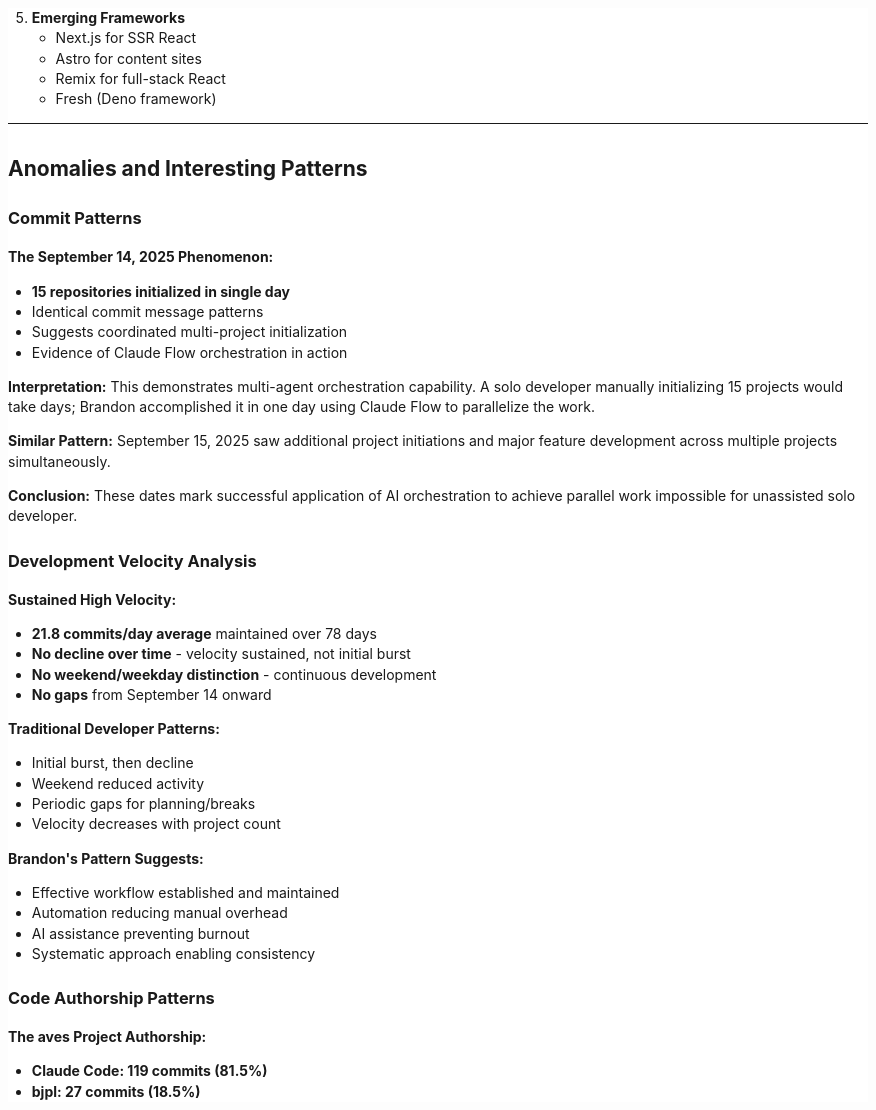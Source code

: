 5. **Emerging Frameworks**
   - Next.js for SSR React
   - Astro for content sites
   - Remix for full-stack React
   - Fresh (Deno framework)

---

## Anomalies and Interesting Patterns

### Commit Patterns

**The September 14, 2025 Phenomenon:**
- **15 repositories initialized in single day**
- Identical commit message patterns
- Suggests coordinated multi-project initialization
- Evidence of Claude Flow orchestration in action

**Interpretation:**
This demonstrates multi-agent orchestration capability. A solo developer manually initializing 15 projects would take days; Brandon accomplished it in one day using Claude Flow to parallelize the work.

**Similar Pattern:** September 15, 2025 saw additional project initiations and major feature development across multiple projects simultaneously.

**Conclusion:** These dates mark successful application of AI orchestration to achieve parallel work impossible for unassisted solo developer.

### Development Velocity Analysis

**Sustained High Velocity:**
- **21.8 commits/day average** maintained over 78 days
- **No decline over time** - velocity sustained, not initial burst
- **No weekend/weekday distinction** - continuous development
- **No gaps** from September 14 onward

**Traditional Developer Patterns:**
- Initial burst, then decline
- Weekend reduced activity
- Periodic gaps for planning/breaks
- Velocity decreases with project count

**Brandon's Pattern Suggests:**
- Effective workflow established and maintained
- Automation reducing manual overhead
- AI assistance preventing burnout
- Systematic approach enabling consistency

### Code Authorship Patterns

**The aves Project Authorship:**
- **Claude Code: 119 commits (81.5%)**
- **bjpl: 27 commits (18.5%)**
